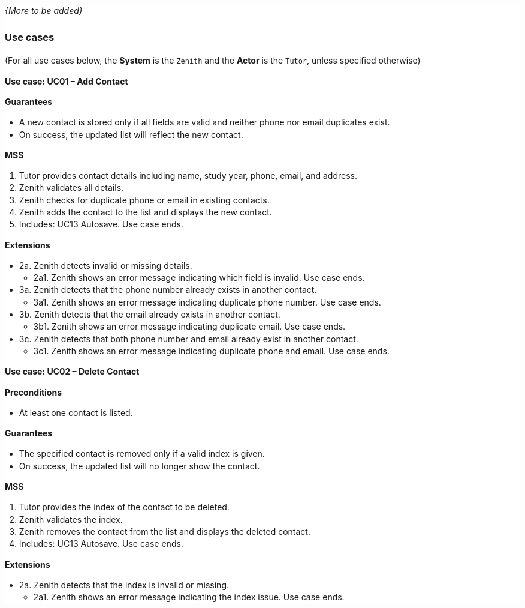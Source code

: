 *{More to be added}*

### Use cases

(For all use cases below, the **System** is the `Zenith` and the **Actor** is the `Tutor`, unless specified otherwise)

**Use case: UC01 – Add Contact**

**Guarantees**
- A new contact is stored only if all fields are valid and neither phone nor email duplicates exist.
- On success, the updated list will reflect the new contact.

**MSS**
1. Tutor provides contact details including name, study year, phone, email, and address.
2. Zenith validates all details.
3. Zenith checks for duplicate phone or email in existing contacts.
4. Zenith adds the contact to the list and displays the new contact.
5. Includes: UC13 Autosave.
Use case ends.

**Extensions**
* 2a. Zenith detects invalid or missing details.
    * 2a1. Zenith shows an error message indicating which field is invalid.
      Use case ends.
* 3a. Zenith detects that the phone number already exists in another contact.
    * 3a1. Zenith shows an error message indicating duplicate phone number.
      Use case ends.
* 3b. Zenith detects that the email already exists in another contact.
    * 3b1. Zenith shows an error message indicating duplicate email.
      Use case ends.
* 3c. Zenith detects that both phone number and email already exist in another contact.
    * 3c1. Zenith shows an error message indicating duplicate phone and email.
      Use case ends.


**Use case: UC02 – Delete Contact**

**Preconditions**
- At least one contact is listed.

**Guarantees**
- The specified contact is removed only if a valid index is given.
- On success, the updated list will no longer show the contact.

**MSS**
1. Tutor provides the index of the contact to be deleted.
2. Zenith validates the index.
3. Zenith removes the contact from the list and displays the deleted contact.
4. Includes: UC13 Autosave.
Use case ends.

**Extensions**
* 2a. Zenith detects that the index is invalid or missing.
    * 2a1. Zenith shows an error message indicating the index issue.
      Use case ends.
